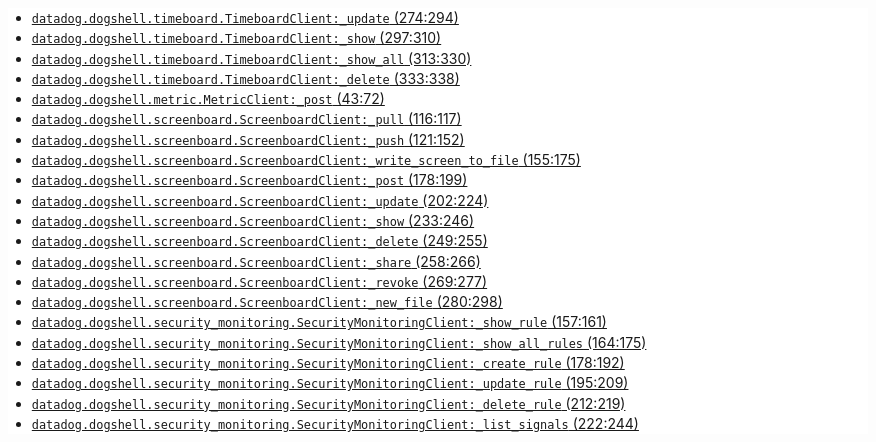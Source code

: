- <a href="https://github.com/DataDog/datadogpy/blob/master/datadog/dogshell/timeboard.py#L274-L294" target="_blank" rel="noopener noreferrer">`datadog.dogshell.timeboard.TimeboardClient:_update` (274:294)</a>
- <a href="https://github.com/DataDog/datadogpy/blob/master/datadog/dogshell/timeboard.py#L297-L310" target="_blank" rel="noopener noreferrer">`datadog.dogshell.timeboard.TimeboardClient:_show` (297:310)</a>
- <a href="https://github.com/DataDog/datadogpy/blob/master/datadog/dogshell/timeboard.py#L313-L330" target="_blank" rel="noopener noreferrer">`datadog.dogshell.timeboard.TimeboardClient:_show_all` (313:330)</a>
- <a href="https://github.com/DataDog/datadogpy/blob/master/datadog/dogshell/timeboard.py#L333-L338" target="_blank" rel="noopener noreferrer">`datadog.dogshell.timeboard.TimeboardClient:_delete` (333:338)</a>
- <a href="https://github.com/DataDog/datadogpy/blob/master/datadog/dogshell/metric.py#L43-L72" target="_blank" rel="noopener noreferrer">`datadog.dogshell.metric.MetricClient:_post` (43:72)</a>
- <a href="https://github.com/DataDog/datadogpy/blob/master/datadog/dogshell/screenboard.py#L116-L117" target="_blank" rel="noopener noreferrer">`datadog.dogshell.screenboard.ScreenboardClient:_pull` (116:117)</a>
- <a href="https://github.com/DataDog/datadogpy/blob/master/datadog/dogshell/screenboard.py#L121-L152" target="_blank" rel="noopener noreferrer">`datadog.dogshell.screenboard.ScreenboardClient:_push` (121:152)</a>
- <a href="https://github.com/DataDog/datadogpy/blob/master/datadog/dogshell/screenboard.py#L155-L175" target="_blank" rel="noopener noreferrer">`datadog.dogshell.screenboard.ScreenboardClient:_write_screen_to_file` (155:175)</a>
- <a href="https://github.com/DataDog/datadogpy/blob/master/datadog/dogshell/screenboard.py#L178-L199" target="_blank" rel="noopener noreferrer">`datadog.dogshell.screenboard.ScreenboardClient:_post` (178:199)</a>
- <a href="https://github.com/DataDog/datadogpy/blob/master/datadog/dogshell/screenboard.py#L202-L224" target="_blank" rel="noopener noreferrer">`datadog.dogshell.screenboard.ScreenboardClient:_update` (202:224)</a>
- <a href="https://github.com/DataDog/datadogpy/blob/master/datadog/dogshell/screenboard.py#L233-L246" target="_blank" rel="noopener noreferrer">`datadog.dogshell.screenboard.ScreenboardClient:_show` (233:246)</a>
- <a href="https://github.com/DataDog/datadogpy/blob/master/datadog/dogshell/screenboard.py#L249-L255" target="_blank" rel="noopener noreferrer">`datadog.dogshell.screenboard.ScreenboardClient:_delete` (249:255)</a>
- <a href="https://github.com/DataDog/datadogpy/blob/master/datadog/dogshell/screenboard.py#L258-L266" target="_blank" rel="noopener noreferrer">`datadog.dogshell.screenboard.ScreenboardClient:_share` (258:266)</a>
- <a href="https://github.com/DataDog/datadogpy/blob/master/datadog/dogshell/screenboard.py#L269-L277" target="_blank" rel="noopener noreferrer">`datadog.dogshell.screenboard.ScreenboardClient:_revoke` (269:277)</a>
- <a href="https://github.com/DataDog/datadogpy/blob/master/datadog/dogshell/screenboard.py#L280-L298" target="_blank" rel="noopener noreferrer">`datadog.dogshell.screenboard.ScreenboardClient:_new_file` (280:298)</a>
- <a href="https://github.com/DataDog/datadogpy/blob/master/datadog/dogshell/security_monitoring.py#L157-L161" target="_blank" rel="noopener noreferrer">`datadog.dogshell.security_monitoring.SecurityMonitoringClient:_show_rule` (157:161)</a>
- <a href="https://github.com/DataDog/datadogpy/blob/master/datadog/dogshell/security_monitoring.py#L164-L175" target="_blank" rel="noopener noreferrer">`datadog.dogshell.security_monitoring.SecurityMonitoringClient:_show_all_rules` (164:175)</a>
- <a href="https://github.com/DataDog/datadogpy/blob/master/datadog/dogshell/security_monitoring.py#L178-L192" target="_blank" rel="noopener noreferrer">`datadog.dogshell.security_monitoring.SecurityMonitoringClient:_create_rule` (178:192)</a>
- <a href="https://github.com/DataDog/datadogpy/blob/master/datadog/dogshell/security_monitoring.py#L195-L209" target="_blank" rel="noopener noreferrer">`datadog.dogshell.security_monitoring.SecurityMonitoringClient:_update_rule` (195:209)</a>
- <a href="https://github.com/DataDog/datadogpy/blob/master/datadog/dogshell/security_monitoring.py#L212-L219" target="_blank" rel="noopener noreferrer">`datadog.dogshell.security_monitoring.SecurityMonitoringClient:_delete_rule` (212:219)</a>
- <a href="https://github.com/DataDog/datadogpy/blob/master/datadog/dogshell/security_monitoring.py#L222-L244" target="_blank" rel="noopener noreferrer">`datadog.dogshell.security_monitoring.SecurityMonitoringClient:_list_signals` (222:244)</a>